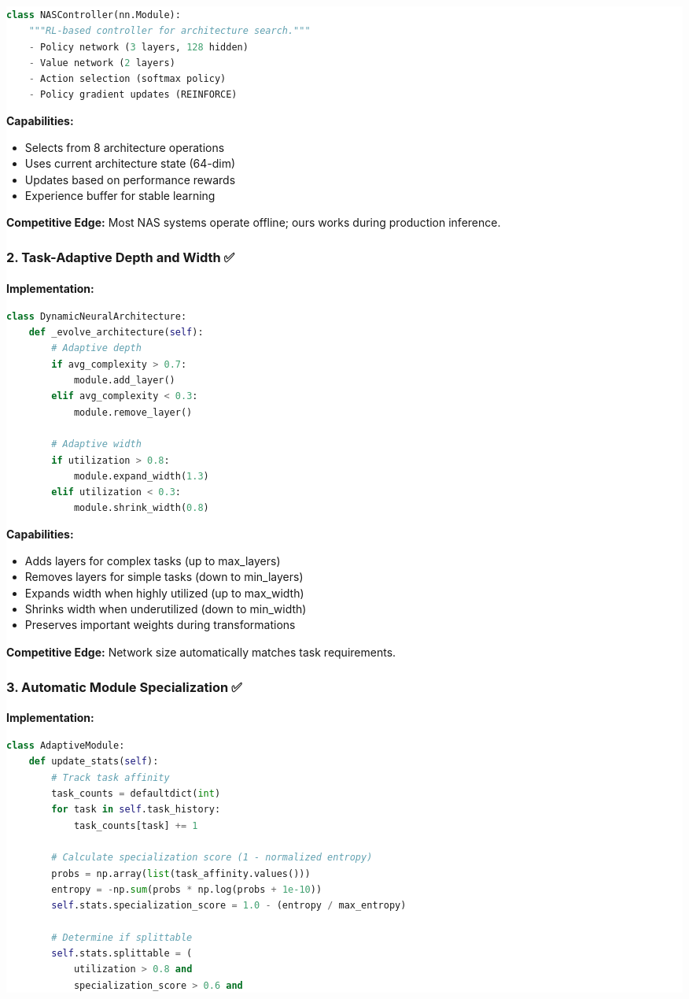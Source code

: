 ```python
class NASController(nn.Module):
    """RL-based controller for architecture search."""
    - Policy network (3 layers, 128 hidden)
    - Value network (2 layers)
    - Action selection (softmax policy)
    - Policy gradient updates (REINFORCE)
```

**Capabilities:**

- Selects from 8 architecture operations
- Uses current architecture state (64-dim)
- Updates based on performance rewards
- Experience buffer for stable learning

**Competitive Edge:** Most NAS systems operate offline; ours works during production inference.

### 2. Task-Adaptive Depth and Width ✅

**Implementation:**

```python
class DynamicNeuralArchitecture:
    def _evolve_architecture(self):
        # Adaptive depth
        if avg_complexity > 0.7:
            module.add_layer()
        elif avg_complexity < 0.3:
            module.remove_layer()

        # Adaptive width
        if utilization > 0.8:
            module.expand_width(1.3)
        elif utilization < 0.3:
            module.shrink_width(0.8)
```

**Capabilities:**

- Adds layers for complex tasks (up to max_layers)
- Removes layers for simple tasks (down to min_layers)
- Expands width when highly utilized (up to max_width)
- Shrinks width when underutilized (down to min_width)
- Preserves important weights during transformations

**Competitive Edge:** Network size automatically matches task requirements.

### 3. Automatic Module Specialization ✅

**Implementation:**

```python
class AdaptiveModule:
    def update_stats(self):
        # Track task affinity
        task_counts = defaultdict(int)
        for task in self.task_history:
            task_counts[task] += 1

        # Calculate specialization score (1 - normalized entropy)
        probs = np.array(list(task_affinity.values()))
        entropy = -np.sum(probs * np.log(probs + 1e-10))
        self.stats.specialization_score = 1.0 - (entropy / max_entropy)

        # Determine if splittable
        self.stats.splittable = (
            utilization > 0.8 and
            specialization_score > 0.6 and
```